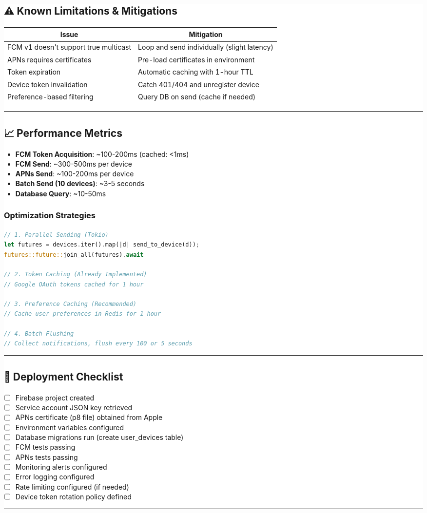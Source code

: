 
## ⚠️ Known Limitations & Mitigations

| Issue | Mitigation |
|-------|-----------|
| FCM v1 doesn't support true multicast | Loop and send individually (slight latency) |
| APNs requires certificates | Pre-load certificates in environment |
| Token expiration | Automatic caching with 1-hour TTL |
| Device token invalidation | Catch 401/404 and unregister device |
| Preference-based filtering | Query DB on send (cache if needed) |

---

## 📈 Performance Metrics

- **FCM Token Acquisition**: ~100-200ms (cached: <1ms)
- **FCM Send**: ~300-500ms per device
- **APNs Send**: ~100-200ms per device
- **Batch Send (10 devices)**: ~3-5 seconds
- **Database Query**: ~10-50ms

### Optimization Strategies

```rust
// 1. Parallel Sending (Tokio)
let futures = devices.iter().map(|d| send_to_device(d));
futures::future::join_all(futures).await

// 2. Token Caching (Already Implemented)
// Google OAuth tokens cached for 1 hour

// 3. Preference Caching (Recommended)
// Cache user preferences in Redis for 1 hour

// 4. Batch Flushing
// Collect notifications, flush every 100 or 5 seconds
```

---

## 🚀 Deployment Checklist

- [ ] Firebase project created
- [ ] Service account JSON key retrieved
- [ ] APNs certificate (p8 file) obtained from Apple
- [ ] Environment variables configured
- [ ] Database migrations run (create user_devices table)
- [ ] FCM tests passing
- [ ] APNs tests passing
- [ ] Monitoring alerts configured
- [ ] Error logging configured
- [ ] Rate limiting configured (if needed)
- [ ] Device token rotation policy defined

---